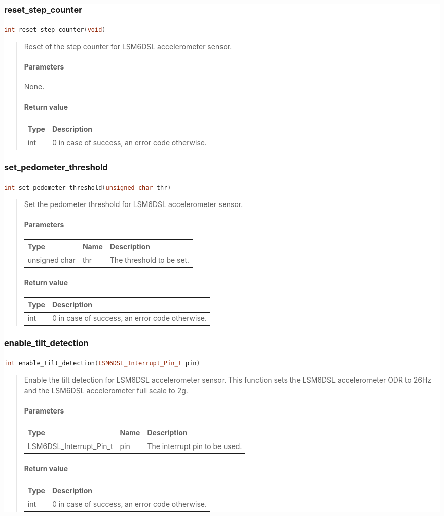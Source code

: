 ### reset_step_counter

```cpp
int reset_step_counter(void)
```

> Reset of the step counter for LSM6DSL accelerometer sensor.
> 
> #### Parameters
> 
> None.
> 
> #### Return value
> 
> | Type | Description |
> | :--- | :---------- |
> | int | 0 in case of success, an error code otherwise. |

### set_pedometer_threshold

```cpp
int set_pedometer_threshold(unsigned char thr)
```

> Set the pedometer threshold for LSM6DSL accelerometer sensor.
> 
> #### Parameters
> 
> | Type | Name | Description |
> | :--- | :--- | :---------- |
> | unsigned char | thr | The threshold to be set. |
> 
> #### Return value
> 
> | Type | Description |
> | :--- | :---------- |
> | int | 0 in case of success, an error code otherwise. |

### enable_tilt_detection

```cpp
int enable_tilt_detection(LSM6DSL_Interrupt_Pin_t pin)
```

> Enable the tilt detection for LSM6DSL accelerometer sensor. This function sets the LSM6DSL accelerometer ODR to 26Hz and the LSM6DSL accelerometer full scale to 2g.
> 
> #### Parameters
> 
> | Type | Name | Description |
> | :--- | :--- | :---------- |
> | LSM6DSL_Interrupt_Pin_t | pin | The interrupt pin to be used. |
> 
> #### Return value
> 
> | Type | Description |
> | :--- | :---------- |
> | int | 0 in case of success, an error code otherwise. |
